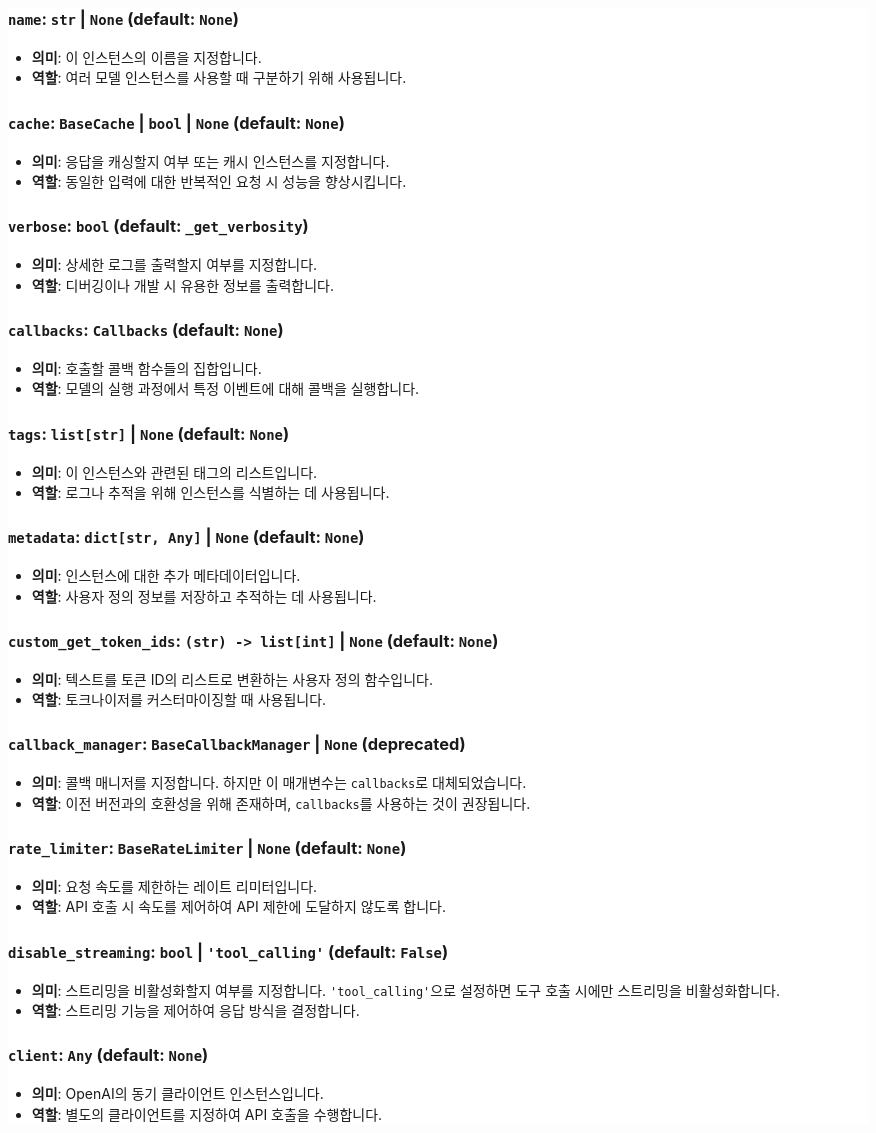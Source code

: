 ### `name`: `str` | `None` (default: `None`)
- **의미**: 이 인스턴스의 이름을 지정합니다.
- **역할**: 여러 모델 인스턴스를 사용할 때 구분하기 위해 사용됩니다.

### `cache`: `BaseCache` | `bool` | `None` (default: `None`)
- **의미**: 응답을 캐싱할지 여부 또는 캐시 인스턴스를 지정합니다.
- **역할**: 동일한 입력에 대한 반복적인 요청 시 성능을 향상시킵니다.

### `verbose`: `bool` (default: `_get_verbosity`)
- **의미**: 상세한 로그를 출력할지 여부를 지정합니다.
- **역할**: 디버깅이나 개발 시 유용한 정보를 출력합니다.

### `callbacks`: `Callbacks` (default: `None`)
- **의미**: 호출할 콜백 함수들의 집합입니다.
- **역할**: 모델의 실행 과정에서 특정 이벤트에 대해 콜백을 실행합니다.

### `tags`: `list[str]` | `None` (default: `None`)
- **의미**: 이 인스턴스와 관련된 태그의 리스트입니다.
- **역할**: 로그나 추적을 위해 인스턴스를 식별하는 데 사용됩니다.

### `metadata`: `dict[str, Any]` | `None` (default: `None`)
- **의미**: 인스턴스에 대한 추가 메타데이터입니다.
- **역할**: 사용자 정의 정보를 저장하고 추적하는 데 사용됩니다.

### `custom_get_token_ids`: `(str) -> list[int]` | `None` (default: `None`)
- **의미**: 텍스트를 토큰 ID의 리스트로 변환하는 사용자 정의 함수입니다.
- **역할**: 토크나이저를 커스터마이징할 때 사용됩니다.

### `callback_manager`: `BaseCallbackManager` | `None` (deprecated)
- **의미**: 콜백 매니저를 지정합니다. 하지만 이 매개변수는 `callbacks`로 대체되었습니다.
- **역할**: 이전 버전과의 호환성을 위해 존재하며, `callbacks`를 사용하는 것이 권장됩니다.

### `rate_limiter`: `BaseRateLimiter` | `None` (default: `None`)
- **의미**: 요청 속도를 제한하는 레이트 리미터입니다.
- **역할**: API 호출 시 속도를 제어하여 API 제한에 도달하지 않도록 합니다.

### `disable_streaming`: `bool` | `'tool_calling'` (default: `False`)
- **의미**: 스트리밍을 비활성화할지 여부를 지정합니다. `'tool_calling'`으로 설정하면 도구 호출 시에만 스트리밍을 비활성화합니다.
- **역할**: 스트리밍 기능을 제어하여 응답 방식을 결정합니다.

### `client`: `Any` (default: `None`)
- **의미**: OpenAI의 동기 클라이언트 인스턴스입니다.
- **역할**: 별도의 클라이언트를 지정하여 API 호출을 수행합니다.
